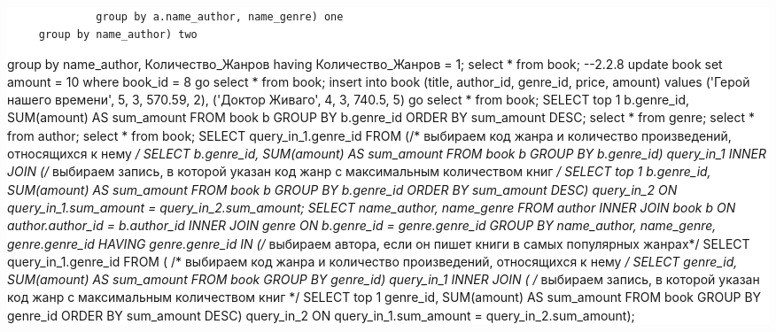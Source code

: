                   group by a.name_author, name_genre) one
         group by name_author) two
group by name_author, Количество_Жанров
having Количество_Жанров = 1;
select *
from book;
--2.2.8
update book
set amount = 10
where book_id = 8
go
select *
from book;
insert into book (title, author_id, genre_id, price, amount)
values ('Герой нашего времени', 5, 3, 570.59, 2),
       ('Доктор Живаго', 4, 3, 740.5, 5)
go
select *
from book;
SELECT top 1 b.genre_id, SUM(amount) AS sum_amount
FROM book b
GROUP BY b.genre_id
ORDER BY sum_amount DESC;
select *
from genre;
select *
from author;
select *
from book;
SELECT query_in_1.genre_id
FROM (/* выбираем код жанра и количество произведений, относящихся к нему */
         SELECT b.genre_id, SUM(amount) AS sum_amount
         FROM book b
         GROUP BY b.genre_id) query_in_1
         INNER JOIN
     (/* выбираем запись, в которой указан код жанр с максимальным количеством книг */
         SELECT top 1 b.genre_id, SUM(amount) AS sum_amount
         FROM book b
         GROUP BY b.genre_id
         ORDER BY sum_amount DESC) query_in_2
     ON query_in_1.sum_amount = query_in_2.sum_amount;
SELECT name_author, name_genre
FROM author
         INNER JOIN book b ON author.author_id = b.author_id
         INNER JOIN genre ON b.genre_id = genre.genre_id
GROUP BY name_author, name_genre, genre.genre_id
HAVING genre.genre_id IN
       (/* выбираем автора, если он пишет книги в самых популярных жанрах*/
           SELECT query_in_1.genre_id
           FROM ( /* выбираем код жанра и количество произведений, относящихся к нему */
                    SELECT genre_id, SUM(amount) AS sum_amount
                    FROM book
                    GROUP BY genre_id) query_in_1
                    INNER JOIN
                ( /* выбираем запись, в которой указан код жанр с максимальным количеством книг */
                    SELECT top 1 genre_id, SUM(amount) AS sum_amount
                    FROM book
                    GROUP BY genre_id
                    ORDER BY sum_amount DESC) query_in_2
                ON query_in_1.sum_amount = query_in_2.sum_amount);
